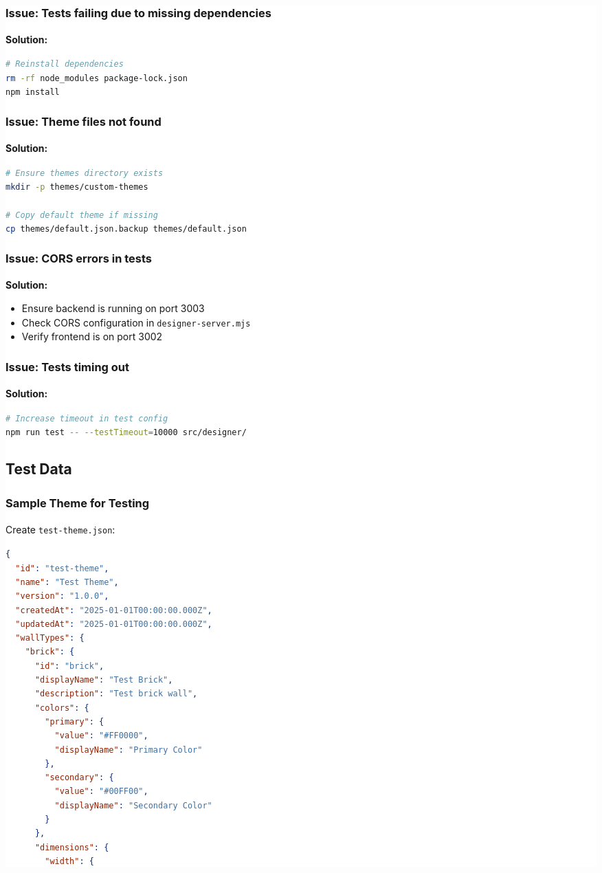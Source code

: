 ### Issue: Tests failing due to missing dependencies

**Solution:**
```bash
# Reinstall dependencies
rm -rf node_modules package-lock.json
npm install
```

### Issue: Theme files not found

**Solution:**
```bash
# Ensure themes directory exists
mkdir -p themes/custom-themes

# Copy default theme if missing
cp themes/default.json.backup themes/default.json
```

### Issue: CORS errors in tests

**Solution:**
- Ensure backend is running on port 3003
- Check CORS configuration in `designer-server.mjs`
- Verify frontend is on port 3002

### Issue: Tests timing out

**Solution:**
```bash
# Increase timeout in test config
npm run test -- --testTimeout=10000 src/designer/
```

## Test Data

### Sample Theme for Testing

Create `test-theme.json`:

```json
{
  "id": "test-theme",
  "name": "Test Theme",
  "version": "1.0.0",
  "createdAt": "2025-01-01T00:00:00.000Z",
  "updatedAt": "2025-01-01T00:00:00.000Z",
  "wallTypes": {
    "brick": {
      "id": "brick",
      "displayName": "Test Brick",
      "description": "Test brick wall",
      "colors": {
        "primary": {
          "value": "#FF0000",
          "displayName": "Primary Color"
        },
        "secondary": {
          "value": "#00FF00",
          "displayName": "Secondary Color"
        }
      },
      "dimensions": {
        "width": {
```